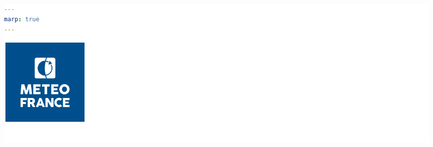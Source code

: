 ```yaml
---
marp: true
---
```


<style>
 
.slide {
 background-color: White ;
 font: 25px arial, sans-serif; 
 position: relative;
 background-image: url('./Images/logo.png');
 background-repeat: no-repeat, repeat;
 background-position: bottom 10px left 10px;
 }

.slide a {
 color: black;
 }
 
.slide h1 {
 color: Black !important;
 } 
 
.slide h2 {
 color: SteelBlue ; 
 } 
 
 .slide h3 {
 color: LightSkyBlue ; 
 }
 
 .slide h4 { 
 color: Black; 
 }
 
 .slide h5 {
 color: Red
 }
 
</style>



![Logo météo](Images/logo2.PNG)

<br/>

